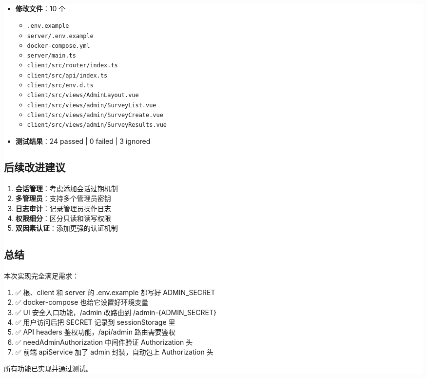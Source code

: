 - **修改文件**：10 个
  - `.env.example`
  - `server/.env.example`
  - `docker-compose.yml`
  - `server/main.ts`
  - `client/src/router/index.ts`
  - `client/src/api/index.ts`
  - `client/src/env.d.ts`
  - `client/src/views/AdminLayout.vue`
  - `client/src/views/admin/SurveyList.vue`
  - `client/src/views/admin/SurveyCreate.vue`
  - `client/src/views/admin/SurveyResults.vue`

- **测试结果**：24 passed | 0 failed | 3 ignored

## 后续改进建议

1. **会话管理**：考虑添加会话过期机制
2. **多管理员**：支持多个管理员密钥
3. **日志审计**：记录管理员操作日志
4. **权限细分**：区分只读和读写权限
5. **双因素认证**：添加更强的认证机制

## 总结

本次实现完全满足需求：

1. ✅ 根、client 和 server 的 .env.example 都写好 ADMIN_SECRET
2. ✅ docker-compose 也给它设置好环境变量
3. ✅ UI 安全入口功能，/admin 改路由到 /admin-{ADMIN_SECRET}
4. ✅ 用户访问后把 SECRET 记录到 sessionStorage 里
5. ✅ API headers 鉴权功能，/api/admin 路由需要鉴权
6. ✅ needAdminAuthorization 中间件验证 Authorization 头
7. ✅ 前端 apiService 加了 admin 封装，自动包上 Authorization 头

所有功能已实现并通过测试。
